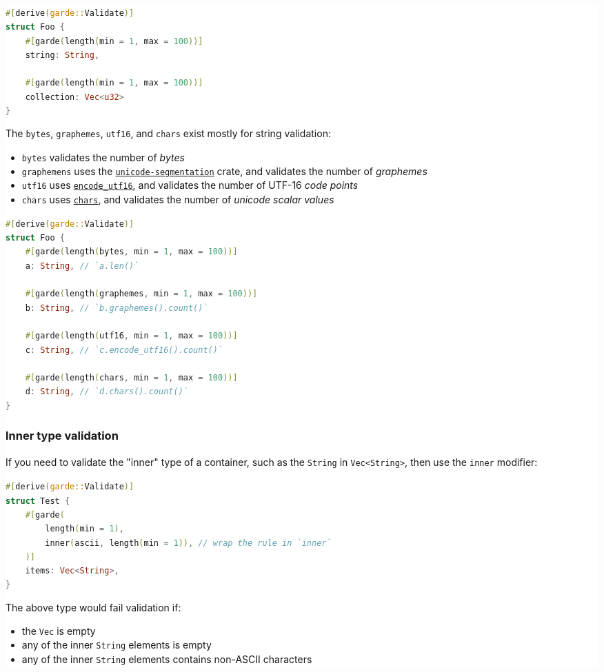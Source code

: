 ```rust
#[derive(garde::Validate)]
struct Foo {
    #[garde(length(min = 1, max = 100))]
    string: String,

    #[garde(length(min = 1, max = 100))]
    collection: Vec<u32>
}
```

The `bytes`, `graphemes`, `utf16`, and `chars` exist mostly for string validation:
- `bytes` validates the number of _bytes_
- `graphemens` uses the [`unicode-segmentation`](https://docs.rs/unicode-segmentation) crate, and validates the number of _graphemes_
- `utf16` uses [`encode_utf16`](https://doc.rust-lang.org/stable/std/primitive.str.html#method.encode_utf16), and validates the number of UTF-16 _code points_
- `chars` uses [`chars`](https://doc.rust-lang.org/stable/std/primitive.str.html#method.chars), and validates the number of _unicode scalar values_

```rust
#[derive(garde::Validate)]
struct Foo {
    #[garde(length(bytes, min = 1, max = 100))]
    a: String, // `a.len()`
    
    #[garde(length(graphemes, min = 1, max = 100))]
    b: String, // `b.graphemes().count()`
    
    #[garde(length(utf16, min = 1, max = 100))]
    c: String, // `c.encode_utf16().count()`
    
    #[garde(length(chars, min = 1, max = 100))]
    d: String, // `d.chars().count()`
}
```

### Inner type validation

If you need to validate the "inner" type of a container, such as the `String` in `Vec<String>`, then use the `inner` modifier:

```rust
#[derive(garde::Validate)]
struct Test {
    #[garde(
        length(min = 1),
        inner(ascii, length(min = 1)), // wrap the rule in `inner`
    )]
    items: Vec<String>,
}
```

The above type would fail validation if:
- the `Vec` is empty
- any of the inner `String` elements is empty
- any of the inner `String` elements contains non-ASCII characters


[docs.rs]: https://docs.rs/garde/latest/garde/
[crates.io]: https://crates.io/crates/garde
[Documentation]: https://img.shields.io/docsrs/garde
[Latest Version]: https://img.shields.io/crates/v/garde.svg
[^1]: [HTML5 forms - valid email address](https://html.spec.whatwg.org/multipage/forms.html#valid-e-mail-address)